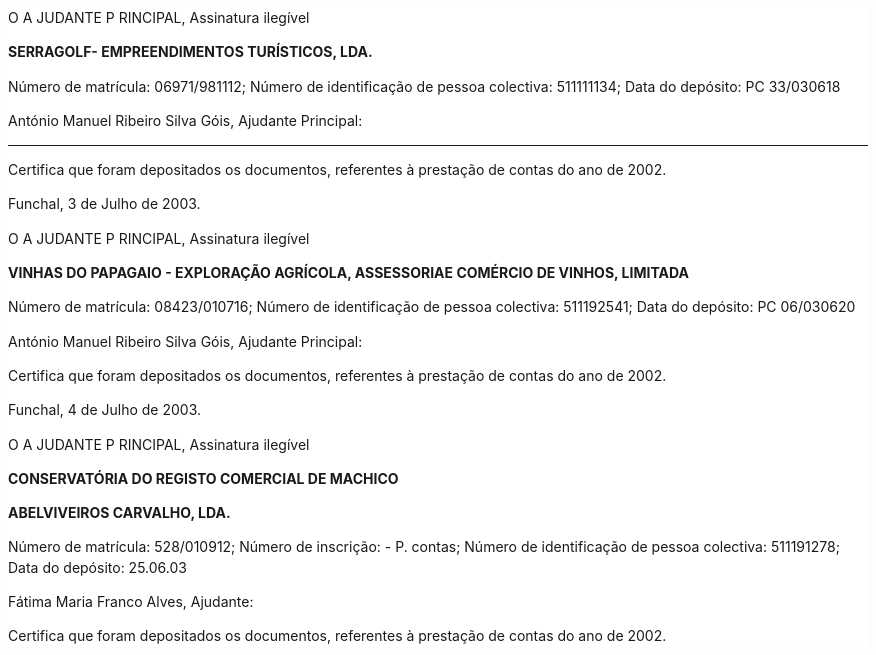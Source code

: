 O A JUDANTE P RINCIPAL, Assinatura ilegível


**SERRAGOLF- EMPREENDIMENTOS TURÍSTICOS, LDA.**


Número de matrícula: 06971/981112;
Número de identificação de pessoa colectiva: 511111134;
Data do depósito: PC 33/030618


António Manuel Ribeiro Silva Góis, Ajudante Principal:




---

Certifica que foram depositados os documentos,
referentes à prestação de contas do ano de 2002.


Funchal, 3 de Julho de 2003.


O A JUDANTE P RINCIPAL, Assinatura ilegível


**VINHAS DO PAPAGAIO - EXPLORAÇÃO AGRÍCOLA,
ASSESSORIAE COMÉRCIO DE VINHOS, LIMITADA**


Número de matrícula: 08423/010716;
Número de identificação de pessoa colectiva: 511192541;
Data do depósito: PC 06/030620


António Manuel Ribeiro Silva Góis, Ajudante Principal:


Certifica que foram depositados os documentos,
referentes à prestação de contas do ano de 2002.


Funchal, 4 de Julho de 2003.


O A JUDANTE P RINCIPAL, Assinatura ilegível


**CONSERVATÓRIA DO REGISTO COMERCIAL DE
MACHICO**


**ABELVIVEIROS CARVALHO, LDA.**


Número de matrícula: 528/010912;
Número de inscrição: - P. contas;
Número de identificação de pessoa colectiva: 511191278;
Data do depósito: 25.06.03


Fátima Maria Franco Alves, Ajudante:


Certifica que foram depositados os documentos,
referentes à prestação de contas do ano de 2002.
